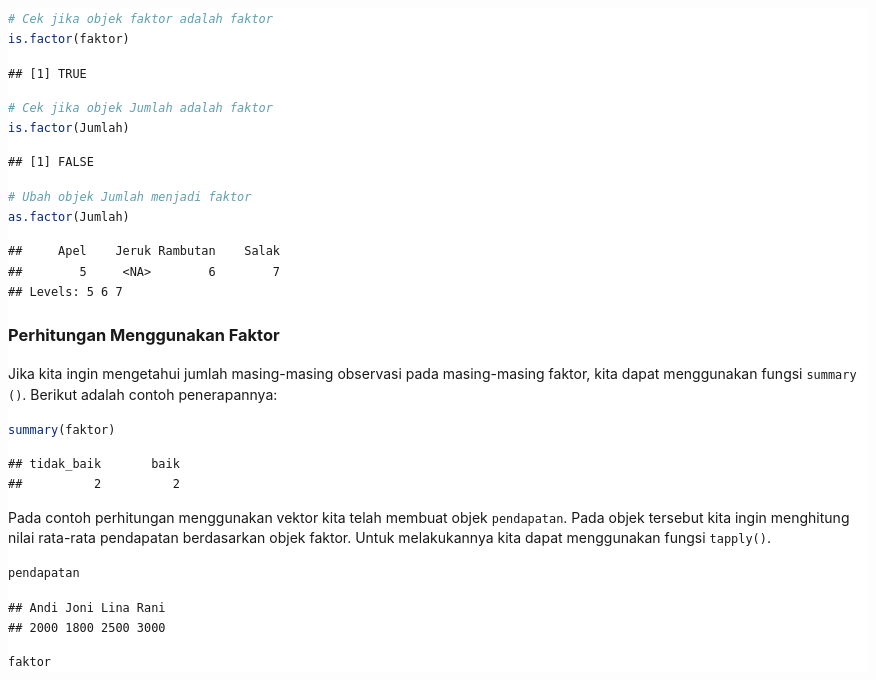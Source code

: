 
```r
# Cek jika objek faktor adalah faktor
is.factor(faktor)
```

```
## [1] TRUE
```

```r
# Cek jika objek Jumlah adalah faktor
is.factor(Jumlah)
```

```
## [1] FALSE
```

```r
# Ubah objek Jumlah menjadi faktor
as.factor(Jumlah)
```

```
##     Apel    Jeruk Rambutan    Salak 
##        5     <NA>        6        7 
## Levels: 5 6 7
```

### Perhitungan Menggunakan Faktor

Jika kita ingin mengetahui jumlah masing-masing observasi pada masing-masing faktor, kita dapat menggunakan fungsi `summary()`. Berikut adalah contoh penerapannya:


```r
summary(faktor)
```

```
## tidak_baik       baik 
##          2          2
```

Pada contoh perhitungan menggunakan vektor kita telah membuat objek `pendapatan`. Pada objek tersebut kita ingin menghitung nilai rata-rata pendapatan berdasarkan objek faktor. Untuk melakukannya kita dapat menggunakan fungsi `tapply()`.


```r
pendapatan
```

```
## Andi Joni Lina Rani 
## 2000 1800 2500 3000
```

```r
faktor
```
